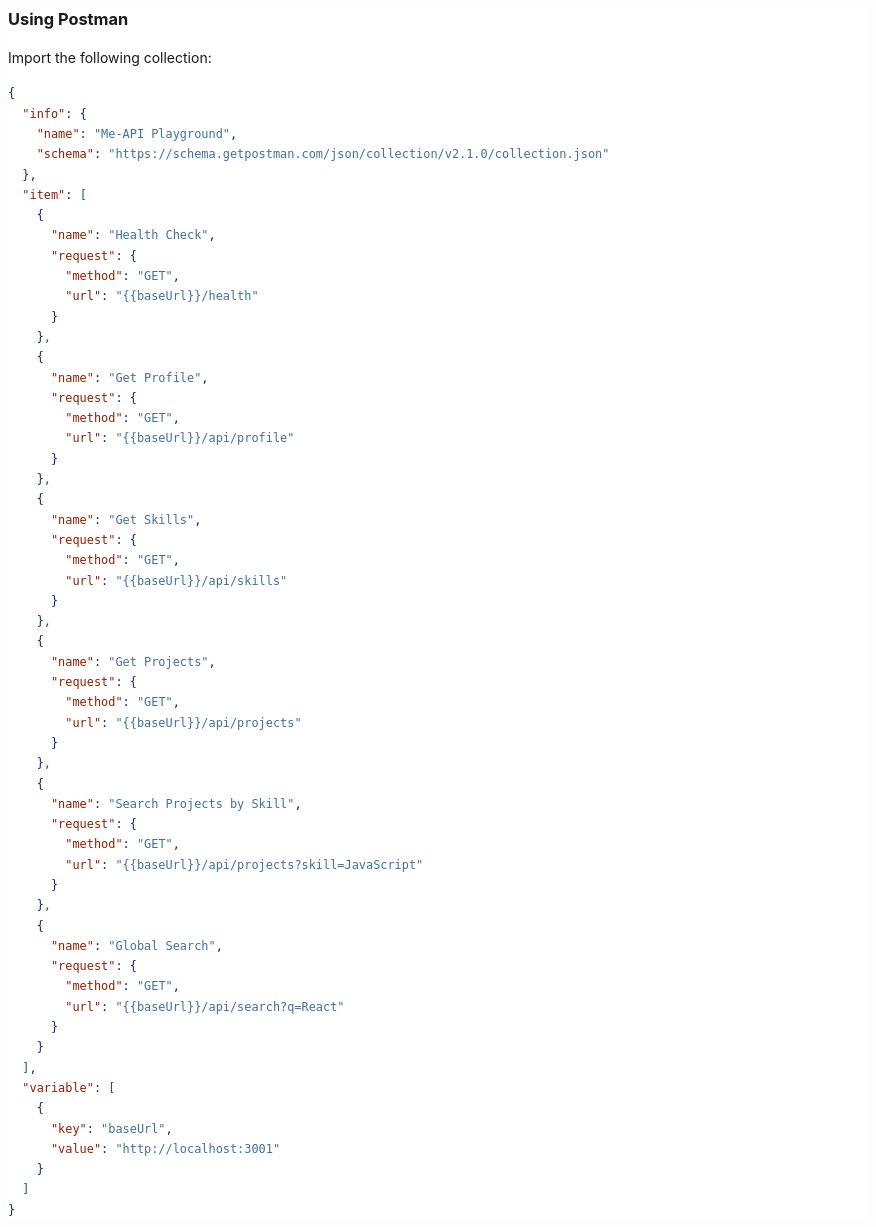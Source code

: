 ### Using Postman

Import the following collection:

```json
{
  "info": {
    "name": "Me-API Playground",
    "schema": "https://schema.getpostman.com/json/collection/v2.1.0/collection.json"
  },
  "item": [
    {
      "name": "Health Check",
      "request": {
        "method": "GET",
        "url": "{{baseUrl}}/health"
      }
    },
    {
      "name": "Get Profile",
      "request": {
        "method": "GET",
        "url": "{{baseUrl}}/api/profile"
      }
    },
    {
      "name": "Get Skills",
      "request": {
        "method": "GET",
        "url": "{{baseUrl}}/api/skills"
      }
    },
    {
      "name": "Get Projects",
      "request": {
        "method": "GET",
        "url": "{{baseUrl}}/api/projects"
      }
    },
    {
      "name": "Search Projects by Skill",
      "request": {
        "method": "GET",
        "url": "{{baseUrl}}/api/projects?skill=JavaScript"
      }
    },
    {
      "name": "Global Search",
      "request": {
        "method": "GET",
        "url": "{{baseUrl}}/api/search?q=React"
      }
    }
  ],
  "variable": [
    {
      "key": "baseUrl",
      "value": "http://localhost:3001"
    }
  ]
}
```
